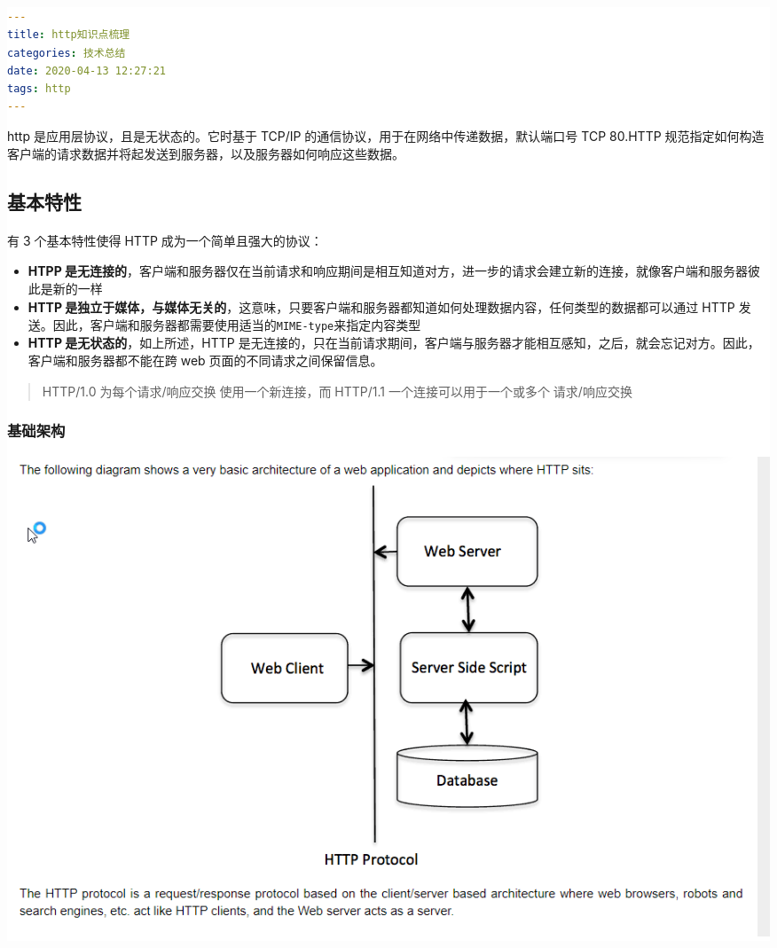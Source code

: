 ```yaml
---
title: http知识点梳理
categories: 技术总结
date: 2020-04-13 12:27:21
tags: http
---
```


http 是应用层协议，且是无状态的。它时基于 TCP/IP 的通信协议，用于在网络中传递数据，默认端口号 TCP 80.HTTP 规范指定如何构造客户端的请求数据并将起发送到服务器，以及服务器如何响应这些数据。

## 基本特性

有 3 个基本特性使得 HTTP 成为一个简单且强大的协议：

- **HTPP 是无连接的**，客户端和服务器仅在当前请求和响应期间是相互知道对方，进一步的请求会建立新的连接，就像客户端和服务器彼此是新的一样
- **HTTP 是独立于媒体，与媒体无关的**，这意味，只要客户端和服务器都知道如何处理数据内容，任何类型的数据都可以通过 HTTP 发送。因此，客户端和服务器都需要使用适当的`MIME-type`来指定内容类型
- **HTTP 是无状态的**，如上所述，HTTP 是无连接的，只在当前请求期间，客户端与服务器才能相互感知，之后，就会忘记对方。因此，客户端和服务器都不能在跨 web 页面的不同请求之间保留信息。

> HTTP/1.0 为每个请求/响应交换 使用一个新连接，而 HTTP/1.1 一个连接可以用于一个或多个 请求/响应交换

### 基础架构

![HTTP Basic Architecture](/image/http_architecture.png)
